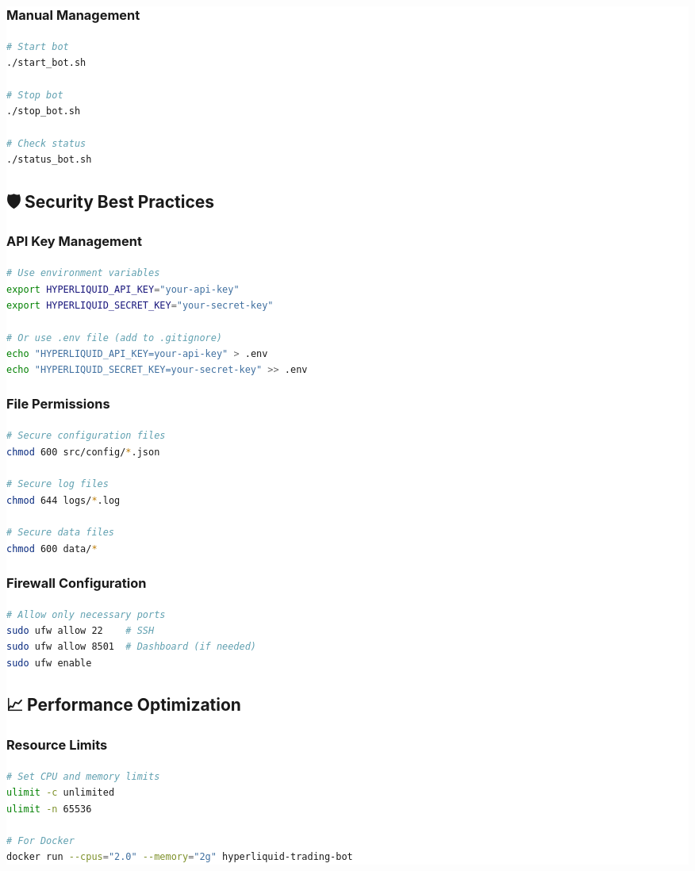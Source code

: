 ### **Manual Management**
```bash
# Start bot
./start_bot.sh

# Stop bot
./stop_bot.sh

# Check status
./status_bot.sh
```

## 🛡️ **Security Best Practices**

### **API Key Management**
```bash
# Use environment variables
export HYPERLIQUID_API_KEY="your-api-key"
export HYPERLIQUID_SECRET_KEY="your-secret-key"

# Or use .env file (add to .gitignore)
echo "HYPERLIQUID_API_KEY=your-api-key" > .env
echo "HYPERLIQUID_SECRET_KEY=your-secret-key" >> .env
```

### **File Permissions**
```bash
# Secure configuration files
chmod 600 src/config/*.json

# Secure log files
chmod 644 logs/*.log

# Secure data files
chmod 600 data/*
```

### **Firewall Configuration**
```bash
# Allow only necessary ports
sudo ufw allow 22    # SSH
sudo ufw allow 8501  # Dashboard (if needed)
sudo ufw enable
```

## 📈 **Performance Optimization**

### **Resource Limits**
```bash
# Set CPU and memory limits
ulimit -c unlimited
ulimit -n 65536

# For Docker
docker run --cpus="2.0" --memory="2g" hyperliquid-trading-bot
```
